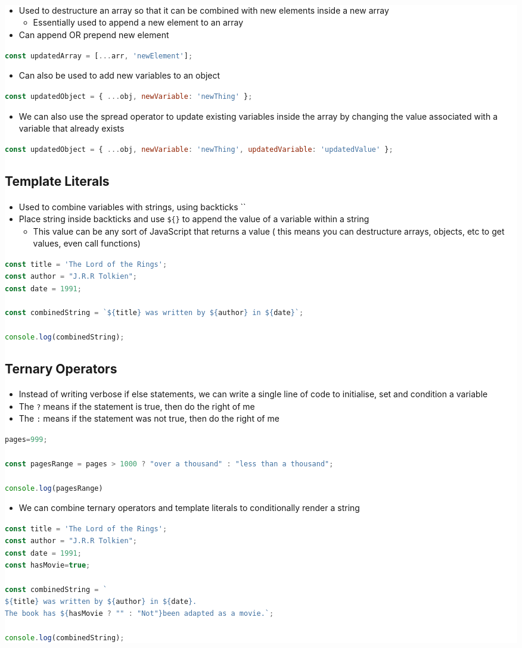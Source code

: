 - Used to destructure an array so that it can be combined with new elements inside a new array
	- Essentially used to append a new element to an array
- Can append OR prepend new element

```js
const updatedArray = [...arr, 'newElement'];
```

- Can also be used to add new variables to an object

```js
const updatedObject = { ...obj, newVariable: 'newThing' };
```

- We can also use the spread operator to update existing variables inside the array by changing the value associated with a variable that already exists

```js
const updatedObject = { ...obj, newVariable: 'newThing', updatedVariable: 'updatedValue' };
```

## Template Literals
- Used to combine variables with strings, using backticks \`\`
- Place string inside backticks and use `${}` to append the value of a variable within a string
	- This value can be any sort of JavaScript that returns a value ( this means you can destructure arrays, objects, etc to get values, even call functions)

```js
const title = 'The Lord of the Rings';
const author = "J.R.R Tolkien";
const date = 1991;

const combinedString = `${title} was written by ${author} in ${date}`;

console.log(combinedString);
```

## Ternary Operators
- Instead of writing verbose if else statements,  we can write a single line of code to initialise, set and condition a variable
- The `?` means if the  statement is true, then do the right of me
- The `:` means if the statement was not true, then do the right of me

```js
pages=999;

const pagesRange = pages > 1000 ? "over a thousand" : "less than a thousand";

console.log(pagesRange)
```

- We can combine ternary operators and template literals to conditionally render a string

```js
const title = 'The Lord of the Rings';
const author = "J.R.R Tolkien";
const date = 1991;
const hasMovie=true;

const combinedString = `
${title} was written by ${author} in ${date}. 
The book has ${hasMovie ? "" : "Not"}been adapted as a movie.`;

console.log(combinedString);
```

